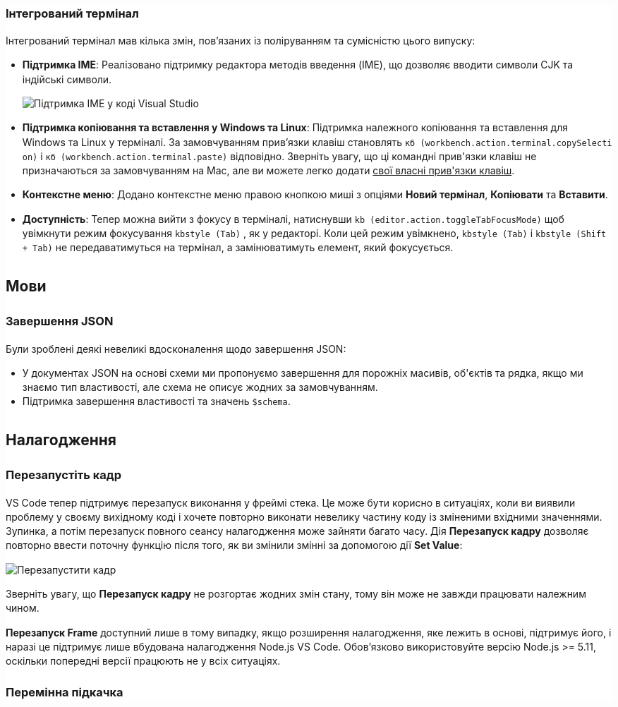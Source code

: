 ### Інтегрований термінал

Інтегрований термінал мав кілька змін, пов’язаних із поліруванням та сумісністю цього випуску:

- **Підтримка IME**: Реалізовано підтримку редактора методів введення (IME), що дозволяє вводити символи CJK та індійські символи.

  ![Підтримка IME у коді Visual Studio](images/July_2016/terminal_ime.png)

- **Підтримка копіювання та вставлення у Windows та Linux**: Підтримка належного копіювання та вставлення для Windows та Linux у терміналі. За замовчуванням прив’язки клавіш становлять `кб (workbench.action.terminal.copySelection)` і `кб (workbench.action.terminal.paste)` відповідно. Зверніть увагу, що ці командні прив'язки клавіш не призначаються за замовчуванням на Mac, але ви можете легко додати [свої власні прив'язки клавіш](/docs/getstarted/keybindings.md).
- **Контекстне меню**: Додано контекстне меню правою кнопкою миші з опціями **Новий термінал**, **Копіювати** та **Вставити**.
- **Доступність**: Тепер можна вийти з фокусу в терміналі, натиснувши `kb (editor.action.toggleTabFocusMode)` щоб увімкнути режим фокусування `kbstyle (Tab)` , як у редакторі. Коли цей режим увімкнено, `kbstyle (Tab)` і `kbstyle (Shift + Tab)` не передаватимуться на термінал, а замінюватимуть елемент, який фокусується.

## Мови

### Завершення JSON

Були зроблені деякі невеликі вдосконалення щодо завершення JSON:

- У документах JSON на основі схеми ми пропонуємо завершення для порожніх масивів, об'єктів та рядка, якщо ми знаємо тип властивості, але схема не описує жодних за замовчуванням.
- Підтримка завершення властивості та значень `$schema`.

## Налагодження

### Перезапустіть кадр

VS Code тепер підтримує перезапуск виконання у фреймі стека. Це може бути корисно в ситуаціях, коли ви виявили проблему у своєму вихідному коді і хочете повторно виконати невелику частину коду із зміненими вхідними значеннями. Зупинка, а потім перезапуск повного сеансу налагодження може зайняти багато часу. Дія **Перезапуск кадру** дозволяє повторно ввести поточну функцію після того, як ви змінили змінні за допомогою дії **Set Value**:

![Перезапустити кадр](images/July_2016/restartFrame.gif)

Зверніть увагу, що **Перезапуск кадру** не розгортає жодних змін стану, тому він може не завжди працювати належним чином.

**Перезапуск Frame** доступний лише в тому випадку, якщо розширення налагодження, яке лежить в основі, підтримує його, і наразі це підтримує лише вбудована налагодження Node.js VS Code. Обов’язково використовуйте версію Node.js >= 5.11, оскільки попередні версії працюють не у всіх ситуаціях.

### Перемінна підкачка
